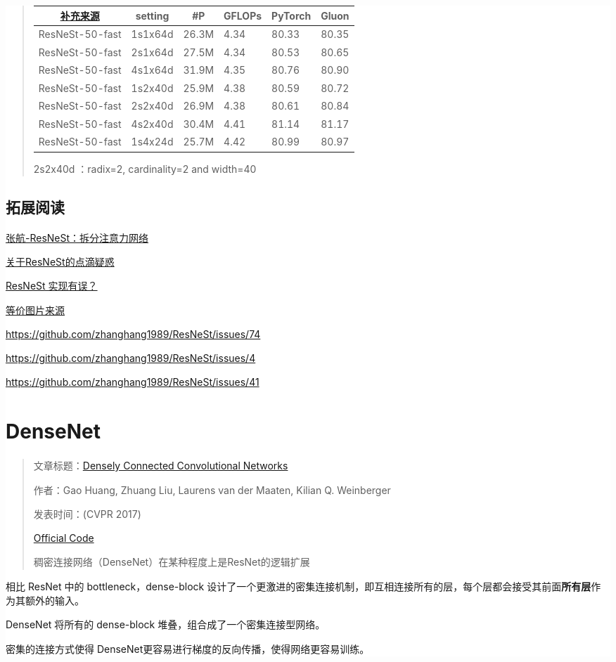 > | [补充来源](https://github.com/zhanghang1989/ResNeSt/blob/master/ablation.md) | setting | #P    | GFLOPs | PyTorch | Gluon |
> | ------------------------------------------------------------ | ------- | ----- | ------ | ------- | ----- |
> | ResNeSt-50-fast                                              | 1s1x64d | 26.3M | 4.34   | 80.33   | 80.35 |
> | ResNeSt-50-fast                                              | 2s1x64d | 27.5M | 4.34   | 80.53   | 80.65 |
> | ResNeSt-50-fast                                              | 4s1x64d | 31.9M | 4.35   | 80.76   | 80.90 |
> | ResNeSt-50-fast                                              | 1s2x40d | 25.9M | 4.38   | 80.59   | 80.72 |
> | ResNeSt-50-fast                                              | 2s2x40d | 26.9M | 4.38   | 80.61   | 80.84 |
> | ResNeSt-50-fast                                              | 4s2x40d | 30.4M | 4.41   | 81.14   | 81.17 |
> | ResNeSt-50-fast                                              | 1s4x24d | 25.7M | 4.42   | 80.99   | 80.97 |
>
> 2s2x40d ：radix=2, cardinality=2 and width=40

## 拓展阅读

[张航-ResNeSt：拆分注意力网络](https://www.bilibili.com/video/BV1PV411k7ch#reply3078900535)

[关于ResNeSt的点滴疑惑](https://zhuanlan.zhihu.com/p/133805433)

[ResNeSt 实现有误？](https://zhuanlan.zhihu.com/p/135220104)

[等价图片来源](https://github.com/zhanghang1989/ResNeSt/issues/4)

https://github.com/zhanghang1989/ResNeSt/issues/74

https://github.com/zhanghang1989/ResNeSt/issues/4

https://github.com/zhanghang1989/ResNeSt/issues/41

# DenseNet

> 文章标题：[Densely Connected Convolutional Networks](https://arxiv.org/abs/1608.06993)
>
> 作者：Gao Huang, Zhuang Liu, Laurens van der Maaten, Kilian Q. Weinberger
>
> 发表时间：(CVPR 2017)
>
> [Official Code](https://github.com/liuzhuang13/DenseNet)
>
> 稠密连接网络（DenseNet）在某种程度上是ResNet的逻辑扩展

相比 ResNet 中的 bottleneck，dense-block 设计了一个更激进的密集连接机制，即互相连接所有的层，每个层都会接受其前面**所有层**作为其额外的输入。

DenseNet 将所有的 dense-block 堆叠，组合成了一个密集连接型网络。

密集的连接方式使得 DenseNet更容易进行梯度的反向传播，使得网络更容易训练。
